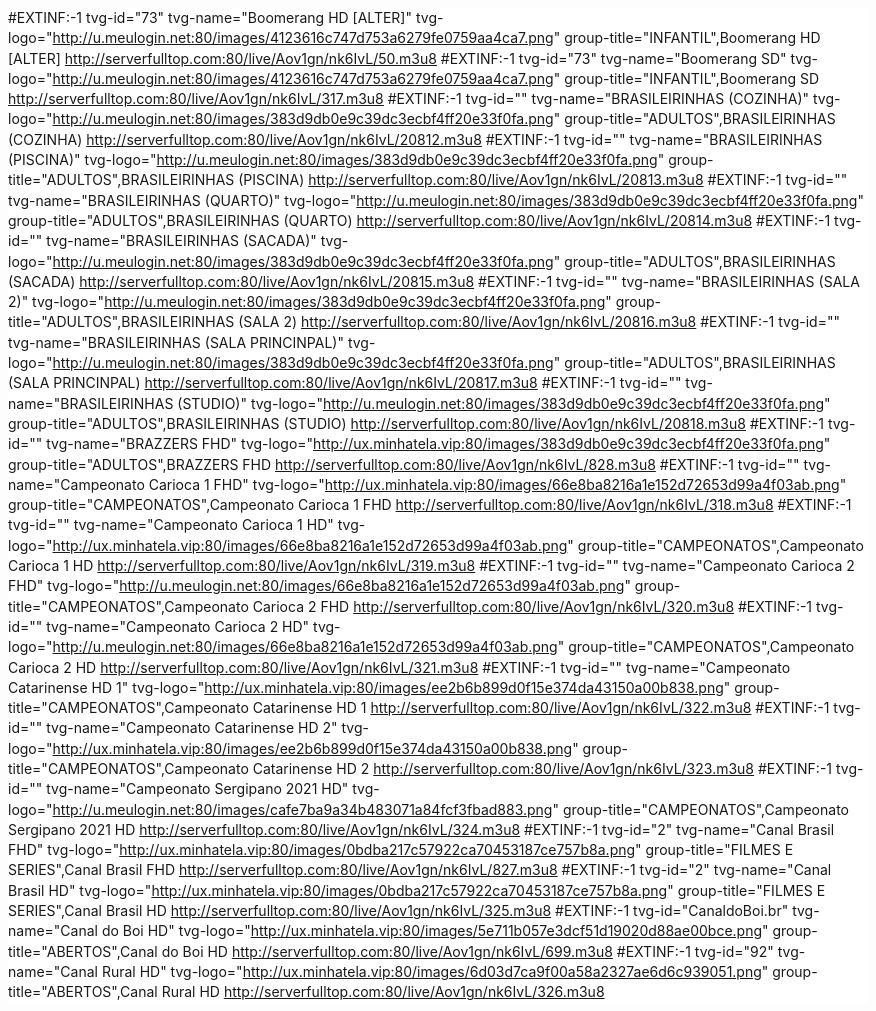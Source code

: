 #EXTINF:-1 tvg-id="73" tvg-name="Boomerang HD [ALTER]" tvg-logo="http://u.meulogin.net:80/images/4123616c747d753a6279fe0759aa4ca7.png" group-title="INFANTIL",Boomerang HD [ALTER]
http://serverfulltop.com:80/live/Aov1gn/nk6IvL/50.m3u8
#EXTINF:-1 tvg-id="73" tvg-name="Boomerang SD" tvg-logo="http://u.meulogin.net:80/images/4123616c747d753a6279fe0759aa4ca7.png" group-title="INFANTIL",Boomerang SD
http://serverfulltop.com:80/live/Aov1gn/nk6IvL/317.m3u8
#EXTINF:-1 tvg-id="" tvg-name="BRASILEIRINHAS (COZINHA)" tvg-logo="http://u.meulogin.net:80/images/383d9db0e9c39dc3ecbf4ff20e33f0fa.png" group-title="ADULTOS",BRASILEIRINHAS (COZINHA)
http://serverfulltop.com:80/live/Aov1gn/nk6IvL/20812.m3u8
#EXTINF:-1 tvg-id="" tvg-name="BRASILEIRINHAS (PISCINA)" tvg-logo="http://u.meulogin.net:80/images/383d9db0e9c39dc3ecbf4ff20e33f0fa.png" group-title="ADULTOS",BRASILEIRINHAS (PISCINA)
http://serverfulltop.com:80/live/Aov1gn/nk6IvL/20813.m3u8
#EXTINF:-1 tvg-id="" tvg-name="BRASILEIRINHAS (QUARTO)" tvg-logo="http://u.meulogin.net:80/images/383d9db0e9c39dc3ecbf4ff20e33f0fa.png" group-title="ADULTOS",BRASILEIRINHAS (QUARTO)
http://serverfulltop.com:80/live/Aov1gn/nk6IvL/20814.m3u8
#EXTINF:-1 tvg-id="" tvg-name="BRASILEIRINHAS (SACADA)" tvg-logo="http://u.meulogin.net:80/images/383d9db0e9c39dc3ecbf4ff20e33f0fa.png" group-title="ADULTOS",BRASILEIRINHAS (SACADA)
http://serverfulltop.com:80/live/Aov1gn/nk6IvL/20815.m3u8
#EXTINF:-1 tvg-id="" tvg-name="BRASILEIRINHAS (SALA 2)" tvg-logo="http://u.meulogin.net:80/images/383d9db0e9c39dc3ecbf4ff20e33f0fa.png" group-title="ADULTOS",BRASILEIRINHAS (SALA 2)
http://serverfulltop.com:80/live/Aov1gn/nk6IvL/20816.m3u8
#EXTINF:-1 tvg-id="" tvg-name="BRASILEIRINHAS (SALA PRINCINPAL)" tvg-logo="http://u.meulogin.net:80/images/383d9db0e9c39dc3ecbf4ff20e33f0fa.png" group-title="ADULTOS",BRASILEIRINHAS (SALA PRINCINPAL)
http://serverfulltop.com:80/live/Aov1gn/nk6IvL/20817.m3u8
#EXTINF:-1 tvg-id="" tvg-name="BRASILEIRINHAS (STUDIO)" tvg-logo="http://u.meulogin.net:80/images/383d9db0e9c39dc3ecbf4ff20e33f0fa.png" group-title="ADULTOS",BRASILEIRINHAS (STUDIO)
http://serverfulltop.com:80/live/Aov1gn/nk6IvL/20818.m3u8
#EXTINF:-1 tvg-id="" tvg-name="BRAZZERS FHD" tvg-logo="http://ux.minhatela.vip:80/images/383d9db0e9c39dc3ecbf4ff20e33f0fa.png" group-title="ADULTOS",BRAZZERS FHD
http://serverfulltop.com:80/live/Aov1gn/nk6IvL/828.m3u8
#EXTINF:-1 tvg-id="" tvg-name="Campeonato Carioca 1 FHD" tvg-logo="http://ux.minhatela.vip:80/images/66e8ba8216a1e152d72653d99a4f03ab.png" group-title="CAMPEONATOS",Campeonato Carioca 1 FHD
http://serverfulltop.com:80/live/Aov1gn/nk6IvL/318.m3u8
#EXTINF:-1 tvg-id="" tvg-name="Campeonato Carioca 1 HD" tvg-logo="http://ux.minhatela.vip:80/images/66e8ba8216a1e152d72653d99a4f03ab.png" group-title="CAMPEONATOS",Campeonato Carioca 1 HD
http://serverfulltop.com:80/live/Aov1gn/nk6IvL/319.m3u8
#EXTINF:-1 tvg-id="" tvg-name="Campeonato Carioca 2 FHD" tvg-logo="http://u.meulogin.net:80/images/66e8ba8216a1e152d72653d99a4f03ab.png" group-title="CAMPEONATOS",Campeonato Carioca 2 FHD
http://serverfulltop.com:80/live/Aov1gn/nk6IvL/320.m3u8
#EXTINF:-1 tvg-id="" tvg-name="Campeonato Carioca 2 HD" tvg-logo="http://u.meulogin.net:80/images/66e8ba8216a1e152d72653d99a4f03ab.png" group-title="CAMPEONATOS",Campeonato Carioca 2 HD
http://serverfulltop.com:80/live/Aov1gn/nk6IvL/321.m3u8
#EXTINF:-1 tvg-id="" tvg-name="Campeonato Catarinense HD 1" tvg-logo="http://ux.minhatela.vip:80/images/ee2b6b899d0f15e374da43150a00b838.png" group-title="CAMPEONATOS",Campeonato Catarinense HD 1
http://serverfulltop.com:80/live/Aov1gn/nk6IvL/322.m3u8
#EXTINF:-1 tvg-id="" tvg-name="Campeonato Catarinense HD 2" tvg-logo="http://ux.minhatela.vip:80/images/ee2b6b899d0f15e374da43150a00b838.png" group-title="CAMPEONATOS",Campeonato Catarinense HD 2
http://serverfulltop.com:80/live/Aov1gn/nk6IvL/323.m3u8
#EXTINF:-1 tvg-id="" tvg-name="Campeonato Sergipano 2021 HD" tvg-logo="http://u.meulogin.net:80/images/cafe7ba9a34b483071a84fcf3fbad883.png" group-title="CAMPEONATOS",Campeonato Sergipano 2021 HD
http://serverfulltop.com:80/live/Aov1gn/nk6IvL/324.m3u8
#EXTINF:-1 tvg-id="2" tvg-name="Canal Brasil FHD" tvg-logo="http://ux.minhatela.vip:80/images/0bdba217c57922ca70453187ce757b8a.png" group-title="FILMES E SERIES",Canal Brasil FHD
http://serverfulltop.com:80/live/Aov1gn/nk6IvL/827.m3u8
#EXTINF:-1 tvg-id="2" tvg-name="Canal Brasil HD" tvg-logo="http://ux.minhatela.vip:80/images/0bdba217c57922ca70453187ce757b8a.png" group-title="FILMES E SERIES",Canal Brasil HD
http://serverfulltop.com:80/live/Aov1gn/nk6IvL/325.m3u8
#EXTINF:-1 tvg-id="CanaldoBoi.br" tvg-name="Canal do Boi HD" tvg-logo="http://ux.minhatela.vip:80/images/5e711b057e3dcf51d19020d88ae00bce.png" group-title="ABERTOS",Canal do Boi HD
http://serverfulltop.com:80/live/Aov1gn/nk6IvL/699.m3u8
#EXTINF:-1 tvg-id="92" tvg-name="Canal Rural HD" tvg-logo="http://ux.minhatela.vip:80/images/6d03d7ca9f00a58a2327ae6d6c939051.png" group-title="ABERTOS",Canal Rural HD
http://serverfulltop.com:80/live/Aov1gn/nk6IvL/326.m3u8